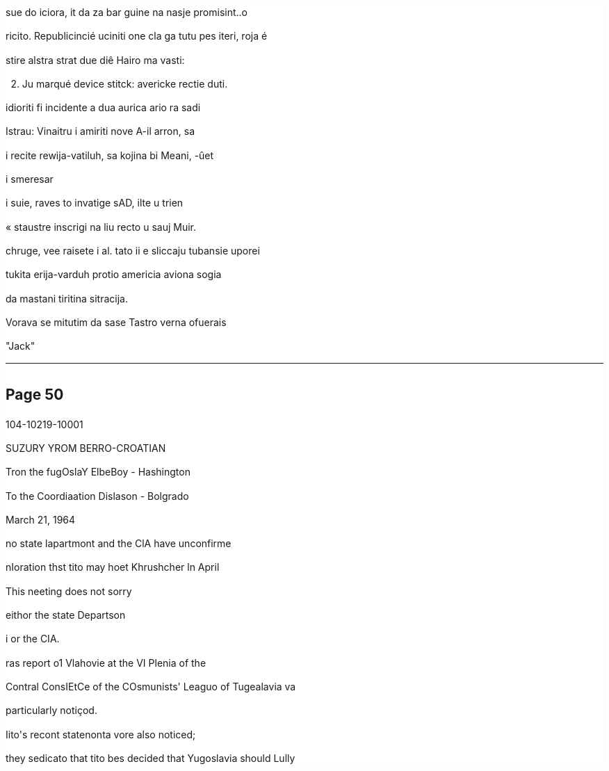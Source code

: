 sue do iciora, it da za bar guine na nasje promisint..o

ricito. Republicincié uciniti one cla ga tutu pes iteri, roja é

stire alstra strat due diê Hairo ma vasti:

2) Ju marqué device stitck: avericke rectie duti.

idioriti fi incidente a dua aurica ario ra sadi

Istrau: Vinaitru i amiriti nove A-il arron, sa

i recite rewija-vatiluh, sa kojina bi Meani, -ûet

i smeresar

i suie, raves to invatige sAD, ilte u trien

« staustre inscrigi na liu recto u sauj Muir.

chruge, vee raisete i al. tato ii e sliccaju tubansie uporei

tukita erija-varduh protio americia aviona sogia

da mastani tiritina sitracija.

Vorava se mitutim da sase Tastro verna ofuerais

"Jack"

---

## Page 50

104-10219-10001

SUZURY YROM BERRO-CROATIAN

Tron the fugOslaY ElbeBoy - Hashington

To the Coordiaation Dislason - Bolgrado

March 21, 1964

no state lapartmont and the ClA have unconfirme

nIoration thst tito may hoet Khrushcher ln April

This neeting does not sorry

eithor the state Departson

i or the CIA.

ras report o1 Vlahovie at the VI Plenia of the

Contral ConsIEtCe of the COsmunists' Leaguo of Tugealavia va

particularly notiçod.

Iito's recont statenonta vore also noticed;

they sedicato that tito bes decided that Yugoslavia should Lully

